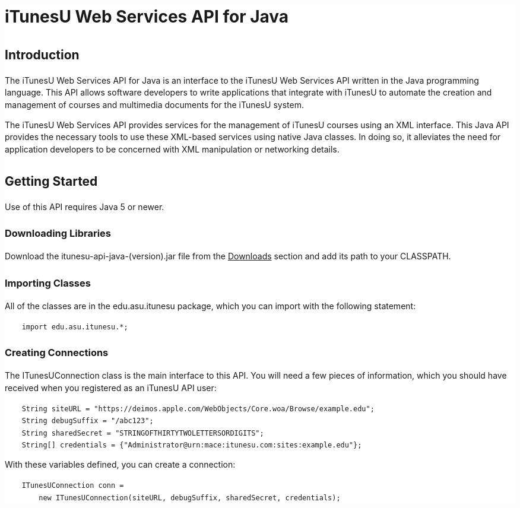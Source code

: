 # iTunesU Web Services API for Java #

## Introduction ##

The iTunesU Web Services API for Java is an interface to the iTunesU Web
Services API written in the Java programming language. This API allows
software developers to write applications that integrate with iTunesU to
automate the creation and management of courses and multimedia documents for
the iTunesU system.

The iTunesU Web Services API provides services for the management of
iTunesU courses using an XML interface. This Java API provides the
necessary tools to use these XML-based services using native Java
classes. In doing so, it alleviates the need for application developers
to be concerned with XML manipulation or networking details.

## Getting Started ##

Use of this API requires Java 5 or newer.

### Downloading Libraries ###

Download the itunesu-api-java-(version).jar file from the
[Downloads](http://code.google.com/p/itunesu-api-java/downloads/list) section
and add its path to your CLASSPATH.

### Importing Classes ###

All of the classes are in the edu.asu.itunesu package, which you can import
with the following statement:

```
    import edu.asu.itunesu.*;
```

### Creating Connections ###

The ITunesUConnection class is the main interface to this API. You will need a
few pieces of information, which you should have received when you registered
as an iTunesU API user:

```
    String siteURL = "https://deimos.apple.com/WebObjects/Core.woa/Browse/example.edu";
    String debugSuffix = "/abc123";
    String sharedSecret = "STRINGOFTHIRTYTWOLETTERSORDIGITS";
    String[] credentials = {"Administrator@urn:mace:itunesu.com:sites:example.edu"};
```

With these variables defined, you can create a connection:

```
    ITunesUConnection conn =
        new ITunesUConnection(siteURL, debugSuffix, sharedSecret, credentials);
```
